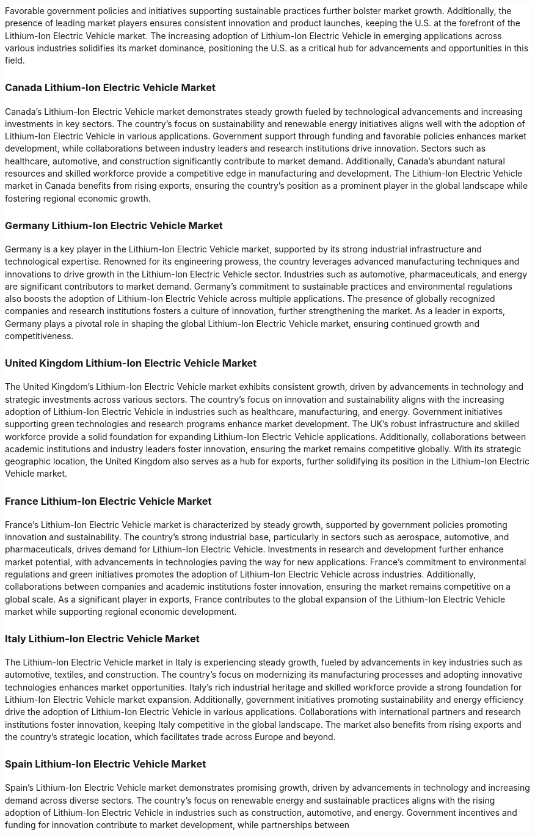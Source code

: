 Favorable government policies and initiatives supporting sustainable practices further bolster market growth. Additionally, the presence of leading market players ensures consistent innovation and product launches, keeping the U.S. at the forefront of the Lithium-Ion Electric Vehicle market. The increasing adoption of Lithium-Ion Electric Vehicle in emerging applications across various industries solidifies its market dominance, positioning the U.S. as a critical hub for advancements and opportunities in this field.</p><h3>Canada Lithium-Ion Electric Vehicle Market</h3><p>Canada&rsquo;s Lithium-Ion Electric Vehicle market demonstrates steady growth fueled by technological advancements and increasing investments in key sectors. The country&rsquo;s focus on sustainability and renewable energy initiatives aligns well with the adoption of Lithium-Ion Electric Vehicle in various applications. Government support through funding and favorable policies enhances market development, while collaborations between industry leaders and research institutions drive innovation. Sectors such as healthcare, automotive, and construction significantly contribute to market demand. Additionally, Canada&rsquo;s abundant natural resources and skilled workforce provide a competitive edge in manufacturing and development. The Lithium-Ion Electric Vehicle market in Canada benefits from rising exports, ensuring the country&rsquo;s position as a prominent player in the global landscape while fostering regional economic growth.</p><h3>Germany Lithium-Ion Electric Vehicle Market</h3><p>Germany is a key player in the Lithium-Ion Electric Vehicle market, supported by its strong industrial infrastructure and technological expertise. Renowned for its engineering prowess, the country leverages advanced manufacturing techniques and innovations to drive growth in the Lithium-Ion Electric Vehicle sector. Industries such as automotive, pharmaceuticals, and energy are significant contributors to market demand. Germany&rsquo;s commitment to sustainable practices and environmental regulations also boosts the adoption of Lithium-Ion Electric Vehicle across multiple applications. The presence of globally recognized companies and research institutions fosters a culture of innovation, further strengthening the market. As a leader in exports, Germany plays a pivotal role in shaping the global Lithium-Ion Electric Vehicle market, ensuring continued growth and competitiveness.</p><h3>United Kingdom Lithium-Ion Electric Vehicle Market</h3><p>The United Kingdom&rsquo;s Lithium-Ion Electric Vehicle market exhibits consistent growth, driven by advancements in technology and strategic investments across various sectors. The country&rsquo;s focus on innovation and sustainability aligns with the increasing adoption of Lithium-Ion Electric Vehicle in industries such as healthcare, manufacturing, and energy. Government initiatives supporting green technologies and research programs enhance market development. The UK&rsquo;s robust infrastructure and skilled workforce provide a solid foundation for expanding Lithium-Ion Electric Vehicle applications. Additionally, collaborations between academic institutions and industry leaders foster innovation, ensuring the market remains competitive globally. With its strategic geographic location, the United Kingdom also serves as a hub for exports, further solidifying its position in the Lithium-Ion Electric Vehicle market.</p><h3>France Lithium-Ion Electric Vehicle Market</h3><p>France&rsquo;s Lithium-Ion Electric Vehicle market is characterized by steady growth, supported by government policies promoting innovation and sustainability. The country&rsquo;s strong industrial base, particularly in sectors such as aerospace, automotive, and pharmaceuticals, drives demand for Lithium-Ion Electric Vehicle. Investments in research and development further enhance market potential, with advancements in technologies paving the way for new applications. France&rsquo;s commitment to environmental regulations and green initiatives promotes the adoption of Lithium-Ion Electric Vehicle across industries. Additionally, collaborations between companies and academic institutions foster innovation, ensuring the market remains competitive on a global scale. As a significant player in exports, France contributes to the global expansion of the Lithium-Ion Electric Vehicle market while supporting regional economic development.</p><h3>Italy Lithium-Ion Electric Vehicle Market</h3><p>The Lithium-Ion Electric Vehicle market in Italy is experiencing steady growth, fueled by advancements in key industries such as automotive, textiles, and construction. The country&rsquo;s focus on modernizing its manufacturing processes and adopting innovative technologies enhances market opportunities. Italy&rsquo;s rich industrial heritage and skilled workforce provide a strong foundation for Lithium-Ion Electric Vehicle market expansion. Additionally, government initiatives promoting sustainability and energy efficiency drive the adoption of Lithium-Ion Electric Vehicle in various applications. Collaborations with international partners and research institutions foster innovation, keeping Italy competitive in the global landscape. The market also benefits from rising exports and the country&rsquo;s strategic location, which facilitates trade across Europe and beyond.</p><h3>Spain Lithium-Ion Electric Vehicle Market</h3><p>Spain&rsquo;s Lithium-Ion Electric Vehicle market demonstrates promising growth, driven by advancements in technology and increasing demand across diverse sectors. The country&rsquo;s focus on renewable energy and sustainable practices aligns with the rising adoption of Lithium-Ion Electric Vehicle in industries such as construction, automotive, and energy. Government incentives and funding for innovation contribute to market development, while partnerships between